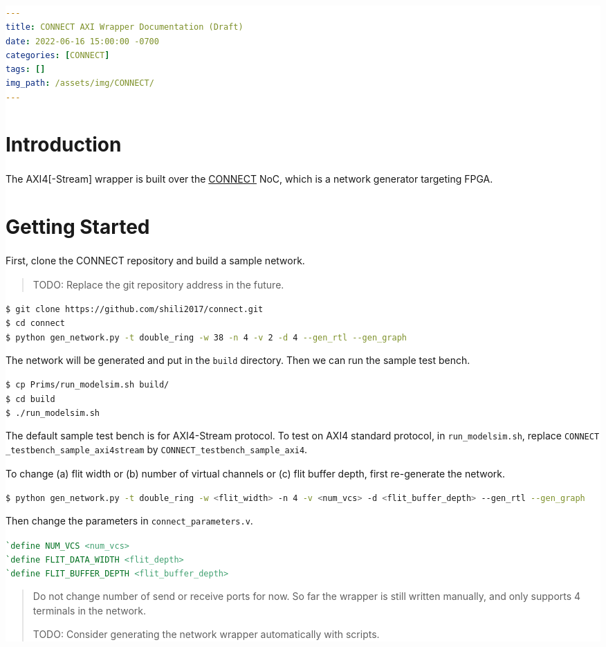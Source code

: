 ```yaml
---
title: CONNECT AXI Wrapper Documentation (Draft)
date: 2022-06-16 15:00:00 -0700
categories: [CONNECT]
tags: []
img_path: /assets/img/CONNECT/
---
```


# Introduction

The AXI4[-Stream] wrapper is built over the [CONNECT](https://research.ece.cmu.edu/calcm/new_connect/connect/) NoC, which is a network generator targeting FPGA.

# Getting Started

First, clone the CONNECT repository and build a sample network.

> TODO: Replace the git repository address in the future.

```bash
$ git clone https://github.com/shili2017/connect.git
$ cd connect
$ python gen_network.py -t double_ring -w 38 -n 4 -v 2 -d 4 --gen_rtl --gen_graph
```

The network will be generated and put in the `build` directory. Then we can run the sample test bench.

```bash
$ cp Prims/run_modelsim.sh build/
$ cd build
$ ./run_modelsim.sh
```

The default sample test bench is for AXI4-Stream protocol. To test on AXI4 standard protocol, in `run_modelsim.sh`, replace `CONNECT_testbench_sample_axi4stream` by `CONNECT_testbench_sample_axi4`.

To change (a) flit width or (b) number of virtual channels or (c) flit buffer depth, first re-generate the network.

```bash
$ python gen_network.py -t double_ring -w <flit_width> -n 4 -v <num_vcs> -d <flit_buffer_depth> --gen_rtl --gen_graph
```

Then change the parameters in `connect_parameters.v`.

```verilog
`define NUM_VCS <num_vcs>
`define FLIT_DATA_WIDTH <flit_depth>
`define FLIT_BUFFER_DEPTH <flit_buffer_depth>
```

> Do not change number of send or receive ports for now. So far the wrapper is still written manually, and only supports 4 terminals in the network.
>
> TODO: Consider generating the network wrapper automatically with scripts.
